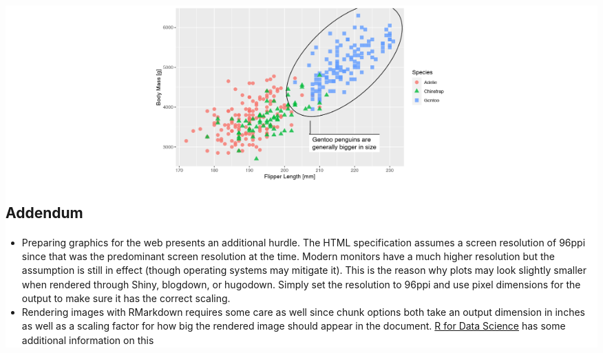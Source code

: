 <img src="figs/unnamed-chunk-9-1/downscaling.png" width="50%" style="display: block; margin: auto;" />

</div>

Addendum
--------

-   Preparing graphics for the web presents an additional hurdle. The HTML specification assumes a screen resolution of 96ppi since that was the predominant screen resolution at the time. Modern monitors have a much higher resolution but the assumption is still in effect (though operating systems may mitigate it). This is the reason why plots may look slightly smaller when rendered through Shiny, blogdown, or hugodown. Simply set the resolution to 96ppi and use pixel dimensions for the output to make sure it has the correct scaling.
-   Rendering images with RMarkdown requires some care as well since chunk options both take an output dimension in inches as well as a scaling factor for how big the rendered image should appear in the document. [R for Data Science](https://r4ds.had.co.nz/graphics-for-communication.html#figure-sizing) has some additional information on this


